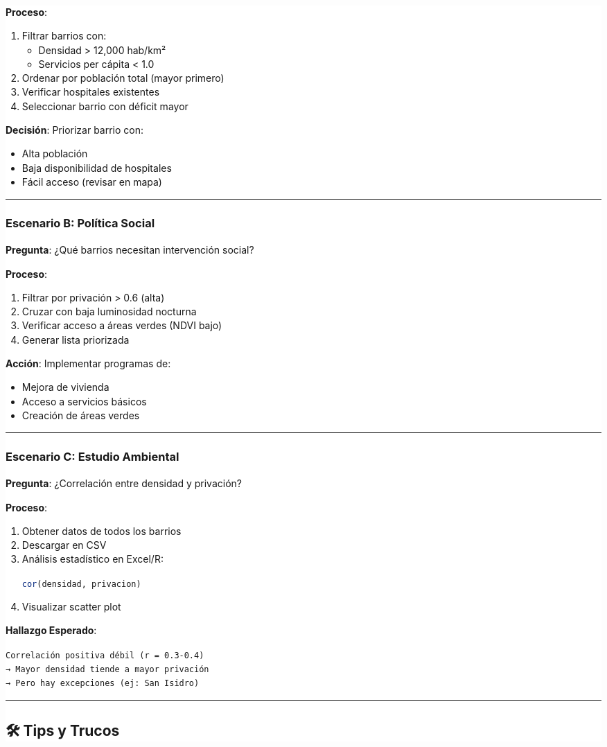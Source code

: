 **Proceso**:
1. Filtrar barrios con:
   - Densidad > 12,000 hab/km²
   - Servicios per cápita < 1.0
2. Ordenar por población total (mayor primero)
3. Verificar hospitales existentes
4. Seleccionar barrio con déficit mayor

**Decisión**: Priorizar barrio con:
- Alta población
- Baja disponibilidad de hospitales
- Fácil acceso (revisar en mapa)

---

### Escenario B: Política Social

**Pregunta**: ¿Qué barrios necesitan intervención social?

**Proceso**:
1. Filtrar por privación > 0.6 (alta)
2. Cruzar con baja luminosidad nocturna
3. Verificar acceso a áreas verdes (NDVI bajo)
4. Generar lista priorizada

**Acción**: Implementar programas de:
- Mejora de vivienda
- Acceso a servicios básicos
- Creación de áreas verdes

---

### Escenario C: Estudio Ambiental

**Pregunta**: ¿Correlación entre densidad y privación?

**Proceso**:
1. Obtener datos de todos los barrios
2. Descargar en CSV
3. Análisis estadístico en Excel/R:
   ```r
   cor(densidad, privacion)
   ```
4. Visualizar scatter plot

**Hallazgo Esperado**:
```
Correlación positiva débil (r = 0.3-0.4)
→ Mayor densidad tiende a mayor privación
→ Pero hay excepciones (ej: San Isidro)
```

---

## 🛠️ Tips y Trucos
